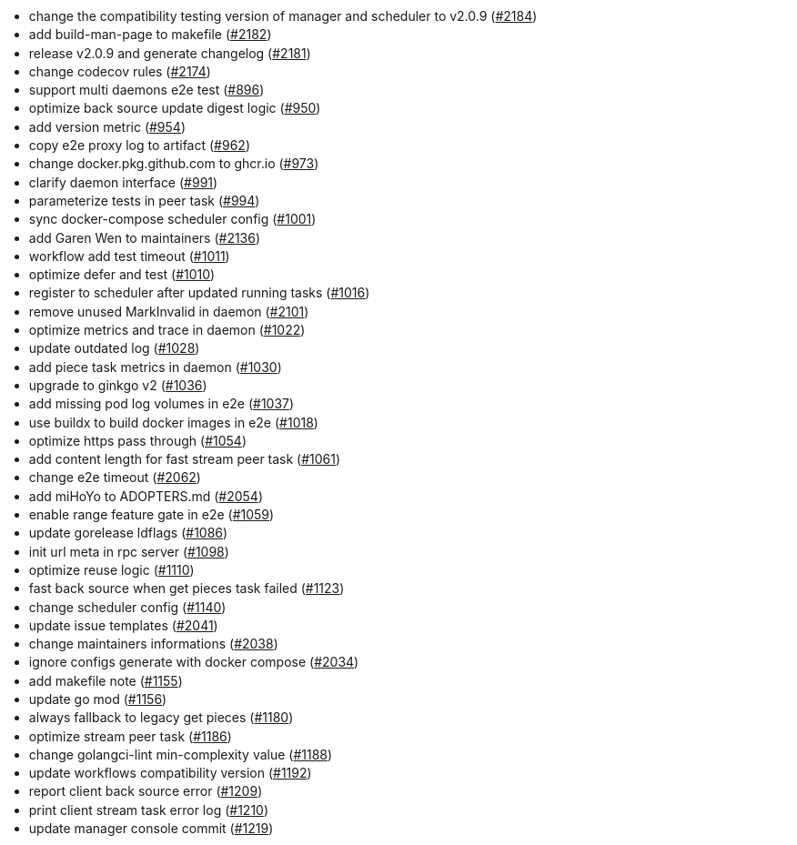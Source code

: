 - change the compatibility testing version of manager and scheduler to v2.0.9 ([#2184](https://github.com/dragonflyoss/Dragonfly2/issues/2184))
- add build-man-page to makefile ([#2182](https://github.com/dragonflyoss/Dragonfly2/issues/2182))
- release v2.0.9 and generate changelog ([#2181](https://github.com/dragonflyoss/Dragonfly2/issues/2181))
- change codecov rules ([#2174](https://github.com/dragonflyoss/Dragonfly2/issues/2174))
- support multi daemons e2e test ([#896](https://github.com/dragonflyoss/Dragonfly2/issues/896))
- optimize back source update digest logic ([#950](https://github.com/dragonflyoss/Dragonfly2/issues/950))
- add version metric ([#954](https://github.com/dragonflyoss/Dragonfly2/issues/954))
- copy e2e proxy log to artifact ([#962](https://github.com/dragonflyoss/Dragonfly2/issues/962))
- change docker.pkg.github.com to ghcr.io ([#973](https://github.com/dragonflyoss/Dragonfly2/issues/973))
- clarify daemon interface ([#991](https://github.com/dragonflyoss/Dragonfly2/issues/991))
- parameterize tests in peer task ([#994](https://github.com/dragonflyoss/Dragonfly2/issues/994))
- sync docker-compose scheduler config ([#1001](https://github.com/dragonflyoss/Dragonfly2/issues/1001))
- add Garen Wen to maintainers ([#2136](https://github.com/dragonflyoss/Dragonfly2/issues/2136))
- workflow add test timeout ([#1011](https://github.com/dragonflyoss/Dragonfly2/issues/1011))
- optimize defer and test ([#1010](https://github.com/dragonflyoss/Dragonfly2/issues/1010))
- register to scheduler after updated running tasks ([#1016](https://github.com/dragonflyoss/Dragonfly2/issues/1016))
- remove unused MarkInvalid in daemon ([#2101](https://github.com/dragonflyoss/Dragonfly2/issues/2101))
- optimize metrics and trace in daemon ([#1022](https://github.com/dragonflyoss/Dragonfly2/issues/1022))
- update outdated log ([#1028](https://github.com/dragonflyoss/Dragonfly2/issues/1028))
- add piece task metrics in daemon ([#1030](https://github.com/dragonflyoss/Dragonfly2/issues/1030))
- upgrade to ginkgo v2 ([#1036](https://github.com/dragonflyoss/Dragonfly2/issues/1036))
- add missing pod log volumes in e2e ([#1037](https://github.com/dragonflyoss/Dragonfly2/issues/1037))
- use buildx to build docker images in e2e ([#1018](https://github.com/dragonflyoss/Dragonfly2/issues/1018))
- optimize https pass through ([#1054](https://github.com/dragonflyoss/Dragonfly2/issues/1054))
- add content length for fast stream peer task ([#1061](https://github.com/dragonflyoss/Dragonfly2/issues/1061))
- change e2e timeout ([#2062](https://github.com/dragonflyoss/Dragonfly2/issues/2062))
- add miHoYo to ADOPTERS.md ([#2054](https://github.com/dragonflyoss/Dragonfly2/issues/2054))
- enable range feature gate in e2e ([#1059](https://github.com/dragonflyoss/Dragonfly2/issues/1059))
- update gorelease ldflags ([#1086](https://github.com/dragonflyoss/Dragonfly2/issues/1086))
- init url meta in rpc server ([#1098](https://github.com/dragonflyoss/Dragonfly2/issues/1098))
- optimize reuse logic ([#1110](https://github.com/dragonflyoss/Dragonfly2/issues/1110))
- fast back source when get pieces task failed ([#1123](https://github.com/dragonflyoss/Dragonfly2/issues/1123))
- change scheduler config ([#1140](https://github.com/dragonflyoss/Dragonfly2/issues/1140))
- update issue templates ([#2041](https://github.com/dragonflyoss/Dragonfly2/issues/2041))
- change maintainers informations ([#2038](https://github.com/dragonflyoss/Dragonfly2/issues/2038))
- ignore configs generate with docker compose ([#2034](https://github.com/dragonflyoss/Dragonfly2/issues/2034))
- add makefile note ([#1155](https://github.com/dragonflyoss/Dragonfly2/issues/1155))
- update go mod ([#1156](https://github.com/dragonflyoss/Dragonfly2/issues/1156))
- always fallback to legacy get pieces ([#1180](https://github.com/dragonflyoss/Dragonfly2/issues/1180))
- optimize stream peer task ([#1186](https://github.com/dragonflyoss/Dragonfly2/issues/1186))
- change golangci-lint min-complexity value ([#1188](https://github.com/dragonflyoss/Dragonfly2/issues/1188))
- update workflows compatibility version ([#1192](https://github.com/dragonflyoss/Dragonfly2/issues/1192))
- report client back source error ([#1209](https://github.com/dragonflyoss/Dragonfly2/issues/1209))
- print client stream task error log ([#1210](https://github.com/dragonflyoss/Dragonfly2/issues/1210))
- update manager console commit ([#1219](https://github.com/dragonflyoss/Dragonfly2/issues/1219))